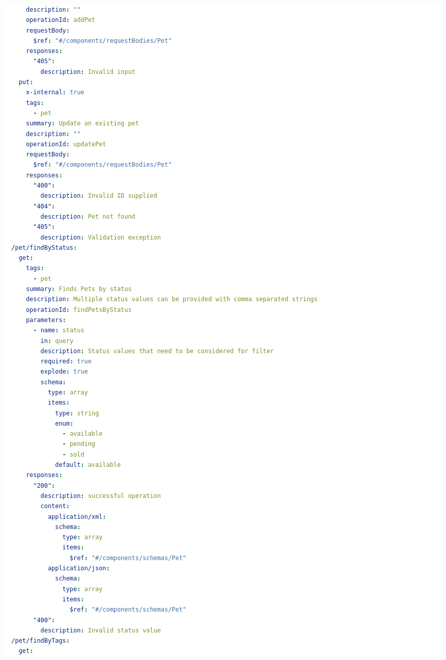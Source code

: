 ```yaml
      description: ""
      operationId: addPet
      requestBody:
        $ref: "#/components/requestBodies/Pet"
      responses:
        "405":
          description: Invalid input
    put:
      x-internal: true
      tags:
        - pet
      summary: Update an existing pet
      description: ""
      operationId: updatePet
      requestBody:
        $ref: "#/components/requestBodies/Pet"
      responses:
        "400":
          description: Invalid ID supplied
        "404":
          description: Pet not found
        "405":
          description: Validation exception
  /pet/findByStatus:
    get:
      tags:
        - pet
      summary: Finds Pets by status
      description: Multiple status values can be provided with comma separated strings
      operationId: findPetsByStatus
      parameters:
        - name: status
          in: query
          description: Status values that need to be considered for filter
          required: true
          explode: true
          schema:
            type: array
            items:
              type: string
              enum:
                - available
                - pending
                - sold
              default: available
      responses:
        "200":
          description: successful operation
          content:
            application/xml:
              schema:
                type: array
                items:
                  $ref: "#/components/schemas/Pet"
            application/json:
              schema:
                type: array
                items:
                  $ref: "#/components/schemas/Pet"
        "400":
          description: Invalid status value
  /pet/findByTags:
    get:
```